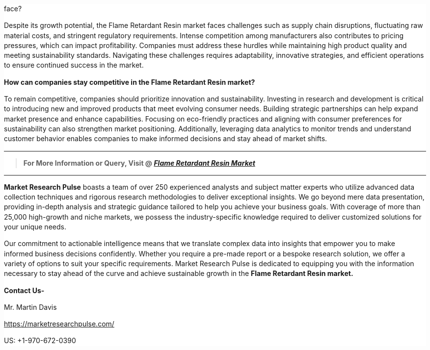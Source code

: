 face?</strong></p><p>Despite its growth potential, the Flame Retardant Resin market faces challenges such as supply chain disruptions, fluctuating raw material costs, and stringent regulatory requirements. Intense competition among manufacturers also contributes to pricing pressures, which can impact profitability. Companies must address these hurdles while maintaining high product quality and meeting sustainability standards. Navigating these challenges requires adaptability, innovative strategies, and efficient operations to ensure continued success in the market.</p><p><strong>How can companies stay competitive in the Flame Retardant Resin market?</strong></p><p>To remain competitive, companies should prioritize innovation and sustainability. Investing in research and development is critical to introducing new and improved products that meet evolving consumer needs. Building strategic partnerships can help expand market presence and enhance capabilities. Focusing on eco-friendly practices and aligning with consumer preferences for sustainability can also strengthen market positioning. Additionally, leveraging data analytics to monitor trends and understand customer behavior enables companies to make informed decisions and stay ahead of market shifts.</p><hr /><blockquote><p><strong>For More Information or Query, Visit @&nbsp;<em><a href="https://marketresearchpulse.com/report/133275/flame-retardant-resin-market?utm_source=Linkedin&utm_medium=025">Flame Retardant Resin Market</a></em></strong></p></blockquote><hr /><p><strong>Market Research Pulse</strong> boasts a team of over 250 experienced analysts and subject matter experts who utilize advanced data collection techniques and rigorous research methodologies to deliver exceptional insights. We go beyond mere data presentation, providing in-depth analysis and strategic guidance tailored to help you achieve your business goals. With coverage of more than 25,000 high-growth and niche markets, we possess the industry-specific knowledge required to deliver customized solutions for your unique needs.</p><p>Our commitment to actionable intelligence means that we translate complex data into insights that empower you to make informed business decisions confidently. Whether you require a pre-made report or a bespoke research solution, we offer a variety of options to suit your specific requirements. Market Research Pulse is dedicated to equipping you with the information necessary to stay ahead of the curve and achieve sustainable growth in the <strong>Flame Retardant Resin market.</strong></p><p><strong>Contact Us-</strong></p><p>Mr. Martin Davis</p><p>https://marketresearchpulse.com/</p><p>US: +1-970-672-0390</p>
